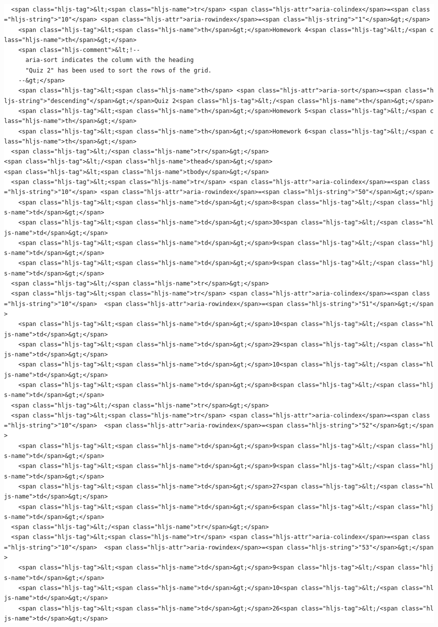       <span class="hljs-tag">&lt;<span class="hljs-name">tr</span> <span class="hljs-attr">aria-colindex</span>=<span class="hljs-string">"10"</span> <span class="hljs-attr">aria-rowindex</span>=<span class="hljs-string">"1"</span>&gt;</span>
        <span class="hljs-tag">&lt;<span class="hljs-name">th</span>&gt;</span>Homework 4<span class="hljs-tag">&lt;/<span class="hljs-name">th</span>&gt;</span>
        <span class="hljs-comment">&lt;!--
          aria-sort indicates the column with the heading
          "Quiz 2" has been used to sort the rows of the grid.
        --&gt;</span>
        <span class="hljs-tag">&lt;<span class="hljs-name">th</span> <span class="hljs-attr">aria-sort</span>=<span class="hljs-string">"descending"</span>&gt;</span>Quiz 2<span class="hljs-tag">&lt;/<span class="hljs-name">th</span>&gt;</span>
        <span class="hljs-tag">&lt;<span class="hljs-name">th</span>&gt;</span>Homework 5<span class="hljs-tag">&lt;/<span class="hljs-name">th</span>&gt;</span>
        <span class="hljs-tag">&lt;<span class="hljs-name">th</span>&gt;</span>Homework 6<span class="hljs-tag">&lt;/<span class="hljs-name">th</span>&gt;</span>
      <span class="hljs-tag">&lt;/<span class="hljs-name">tr</span>&gt;</span>
    <span class="hljs-tag">&lt;/<span class="hljs-name">thead</span>&gt;</span>
    <span class="hljs-tag">&lt;<span class="hljs-name">tbody</span>&gt;</span>
      <span class="hljs-tag">&lt;<span class="hljs-name">tr</span> <span class="hljs-attr">aria-colindex</span>=<span class="hljs-string">"10"</span> <span class="hljs-attr">aria-rowindex</span>=<span class="hljs-string">"50"</span>&gt;</span>
        <span class="hljs-tag">&lt;<span class="hljs-name">td</span>&gt;</span>8<span class="hljs-tag">&lt;/<span class="hljs-name">td</span>&gt;</span>
        <span class="hljs-tag">&lt;<span class="hljs-name">td</span>&gt;</span>30<span class="hljs-tag">&lt;/<span class="hljs-name">td</span>&gt;</span>
        <span class="hljs-tag">&lt;<span class="hljs-name">td</span>&gt;</span>9<span class="hljs-tag">&lt;/<span class="hljs-name">td</span>&gt;</span>
        <span class="hljs-tag">&lt;<span class="hljs-name">td</span>&gt;</span>9<span class="hljs-tag">&lt;/<span class="hljs-name">td</span>&gt;</span>
      <span class="hljs-tag">&lt;/<span class="hljs-name">tr</span>&gt;</span>
      <span class="hljs-tag">&lt;<span class="hljs-name">tr</span> <span class="hljs-attr">aria-colindex</span>=<span class="hljs-string">"10"</span>  <span class="hljs-attr">aria-rowindex</span>=<span class="hljs-string">"51"</span>&gt;</span>
        <span class="hljs-tag">&lt;<span class="hljs-name">td</span>&gt;</span>10<span class="hljs-tag">&lt;/<span class="hljs-name">td</span>&gt;</span>
        <span class="hljs-tag">&lt;<span class="hljs-name">td</span>&gt;</span>29<span class="hljs-tag">&lt;/<span class="hljs-name">td</span>&gt;</span>
        <span class="hljs-tag">&lt;<span class="hljs-name">td</span>&gt;</span>10<span class="hljs-tag">&lt;/<span class="hljs-name">td</span>&gt;</span>
        <span class="hljs-tag">&lt;<span class="hljs-name">td</span>&gt;</span>8<span class="hljs-tag">&lt;/<span class="hljs-name">td</span>&gt;</span>
      <span class="hljs-tag">&lt;/<span class="hljs-name">tr</span>&gt;</span>
      <span class="hljs-tag">&lt;<span class="hljs-name">tr</span> <span class="hljs-attr">aria-colindex</span>=<span class="hljs-string">"10"</span>  <span class="hljs-attr">aria-rowindex</span>=<span class="hljs-string">"52"</span>&gt;</span>
        <span class="hljs-tag">&lt;<span class="hljs-name">td</span>&gt;</span>9<span class="hljs-tag">&lt;/<span class="hljs-name">td</span>&gt;</span>
        <span class="hljs-tag">&lt;<span class="hljs-name">td</span>&gt;</span>9<span class="hljs-tag">&lt;/<span class="hljs-name">td</span>&gt;</span>
        <span class="hljs-tag">&lt;<span class="hljs-name">td</span>&gt;</span>27<span class="hljs-tag">&lt;/<span class="hljs-name">td</span>&gt;</span>
        <span class="hljs-tag">&lt;<span class="hljs-name">td</span>&gt;</span>6<span class="hljs-tag">&lt;/<span class="hljs-name">td</span>&gt;</span>
      <span class="hljs-tag">&lt;/<span class="hljs-name">tr</span>&gt;</span>
      <span class="hljs-tag">&lt;<span class="hljs-name">tr</span> <span class="hljs-attr">aria-colindex</span>=<span class="hljs-string">"10"</span>  <span class="hljs-attr">aria-rowindex</span>=<span class="hljs-string">"53"</span>&gt;</span>
        <span class="hljs-tag">&lt;<span class="hljs-name">td</span>&gt;</span>9<span class="hljs-tag">&lt;/<span class="hljs-name">td</span>&gt;</span>
        <span class="hljs-tag">&lt;<span class="hljs-name">td</span>&gt;</span>10<span class="hljs-tag">&lt;/<span class="hljs-name">td</span>&gt;</span>
        <span class="hljs-tag">&lt;<span class="hljs-name">td</span>&gt;</span>26<span class="hljs-tag">&lt;/<span class="hljs-name">td</span>&gt;</span>